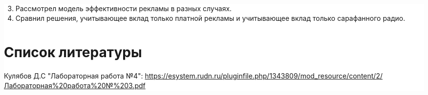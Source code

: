 3. Рассмотрел модель эффективности рекламы в разных случаях.
2. Сравнил решения, учитывающее вклад только платной рекламы и учитывающее вклад только сарафанного радио.



# Список литературы

Кулябов Д.С "Лабораторная работа №4": https://esystem.rudn.ru/pluginfile.php/1343809/mod_resource/content/2/Лабораторная%20работа%20№%203.pdf

<figure>